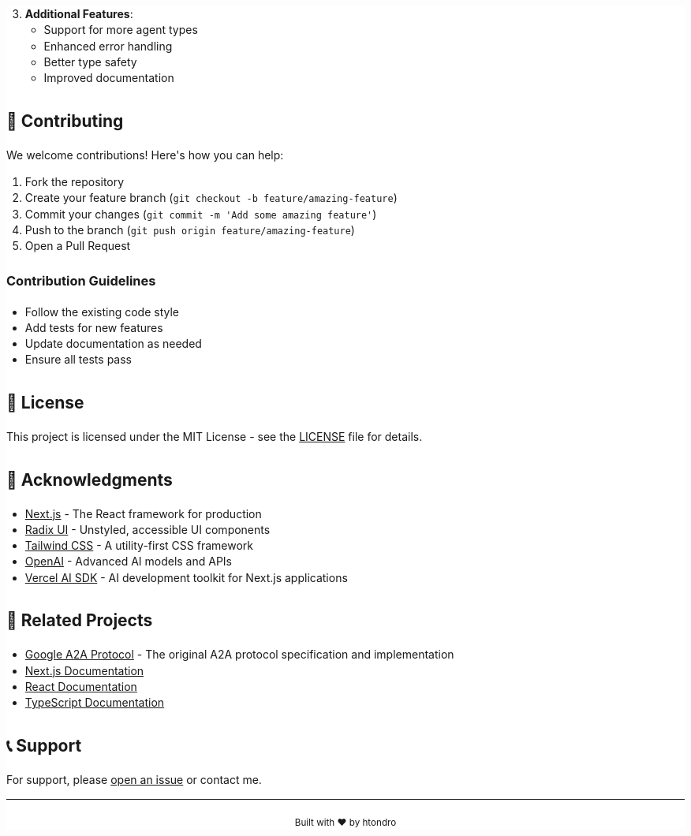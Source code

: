 3. **Additional Features**:
   - Support for more agent types
   - Enhanced error handling
   - Better type safety
   - Improved documentation

## 🤝 Contributing

We welcome contributions! Here's how you can help:

1. Fork the repository
2. Create your feature branch (`git checkout -b feature/amazing-feature`)
3. Commit your changes (`git commit -m 'Add some amazing feature'`)
4. Push to the branch (`git push origin feature/amazing-feature`)
5. Open a Pull Request

### Contribution Guidelines

- Follow the existing code style
- Add tests for new features
- Update documentation as needed
- Ensure all tests pass

## 📄 License

This project is licensed under the MIT License - see the [LICENSE](LICENSE) file for details.

## 🙏 Acknowledgments

- [Next.js](https://nextjs.org) - The React framework for production
- [Radix UI](https://www.radix-ui.com) - Unstyled, accessible UI components
- [Tailwind CSS](https://tailwindcss.com) - A utility-first CSS framework
- [OpenAI](https://openai.com) - Advanced AI models and APIs
- [Vercel AI SDK](https://sdk.vercel.ai) - AI development toolkit for Next.js applications

## 🔗 Related Projects

- [Google A2A Protocol](https://github.com/google/a2a) - The original A2A protocol specification and implementation
- [Next.js Documentation](https://nextjs.org/docs)
- [React Documentation](https://reactjs.org/docs)
- [TypeScript Documentation](https://www.typescriptlang.org/docs)

## 📞 Support

For support, please [open an issue](https://github.com/htondro/simple-a2a/issues) or contact me.

---

<div align="center">
  <sub>Built with ❤️ by htondro</sub>
</div>
